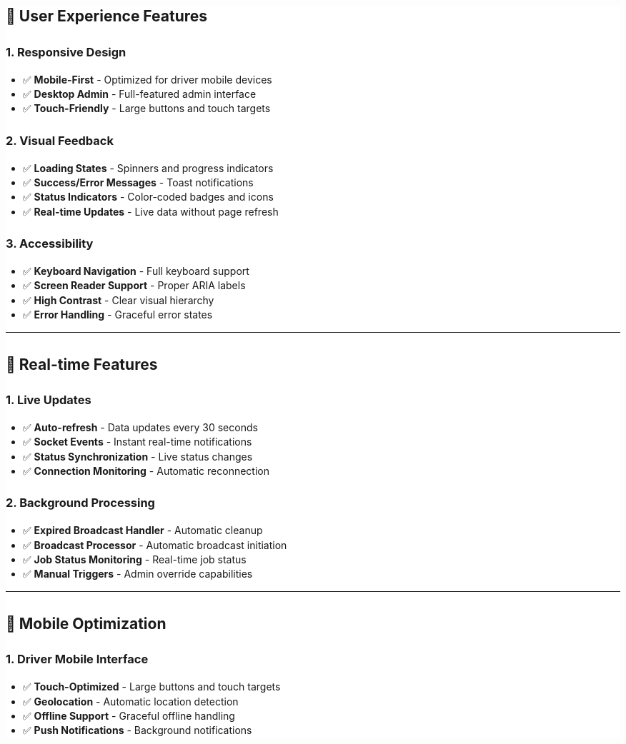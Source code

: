 ## **🎨 User Experience Features**

### **1. Responsive Design**

- ✅ **Mobile-First** - Optimized for driver mobile devices
- ✅ **Desktop Admin** - Full-featured admin interface
- ✅ **Touch-Friendly** - Large buttons and touch targets

### **2. Visual Feedback**

- ✅ **Loading States** - Spinners and progress indicators
- ✅ **Success/Error Messages** - Toast notifications
- ✅ **Status Indicators** - Color-coded badges and icons
- ✅ **Real-time Updates** - Live data without page refresh

### **3. Accessibility**

- ✅ **Keyboard Navigation** - Full keyboard support
- ✅ **Screen Reader Support** - Proper ARIA labels
- ✅ **High Contrast** - Clear visual hierarchy
- ✅ **Error Handling** - Graceful error states

---

## **🔄 Real-time Features**

### **1. Live Updates**

- ✅ **Auto-refresh** - Data updates every 30 seconds
- ✅ **Socket Events** - Instant real-time notifications
- ✅ **Status Synchronization** - Live status changes
- ✅ **Connection Monitoring** - Automatic reconnection

### **2. Background Processing**

- ✅ **Expired Broadcast Handler** - Automatic cleanup
- ✅ **Broadcast Processor** - Automatic broadcast initiation
- ✅ **Job Status Monitoring** - Real-time job status
- ✅ **Manual Triggers** - Admin override capabilities

---

## **📱 Mobile Optimization**

### **1. Driver Mobile Interface**

- ✅ **Touch-Optimized** - Large buttons and touch targets
- ✅ **Geolocation** - Automatic location detection
- ✅ **Offline Support** - Graceful offline handling
- ✅ **Push Notifications** - Background notifications
